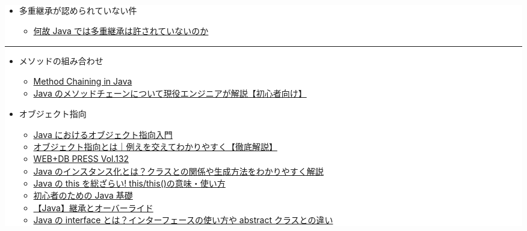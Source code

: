 - 多重継承が認められていない件

  - [何故 Java では多重継承は許されていないのか](https://ja.何故Javaでは多重継承は許されていないのかstackoverflow.com/questions/25461/%E4%BD%95%E6%95%85java%E3%81%A7%E3%81%AF%E5%A4%9A%E9%87%8D%E7%B6%99%E6%89%BF%E3%81%AF%E8%A8%B1%E3%81%95%E3%82%8C%E3%81%A6%E3%81%84%E3%81%AA%E3%81%84%E3%81%AE%E3%81%8B)

---

- メソッドの組み合わせ

  - [Method Chaining in Java](https://www.javatpoint.com/method-chaining-in-java)
  - [Java のメソッドチェーンについて現役エンジニアが解説【初心者向け】](https://magazine.techacademy.jp/magazine/31905)

- オブジェクト指向

  - [Java におけるオブジェクト指向入門](https://www.javadrive.jp/start/about/)
  - [オブジェクト指向とは｜例えを交えてわかりやすく【徹底解説】](https://techmania.jp/blog/programming0004/)
  - [WEB+DB PRESS Vol.132](https://gihyo.jp/magazine/wdpress/archive/2023/vol132)
  - [Java のインスタンス化とは？クラスとの関係や生成方法をわかりやすく解説](https://camp.trainocate.co.jp/magazine/java-instance/)
  - [Java の this を総ざらい! this/this()の意味・使い方](https://www.bold.ne.jp/engineer-club/java-this#-this-2)
  - [初心者のための Java 基礎](https://zenn.dev/odentravel/books/c893bb0b7352f6/viewer/870c42)
  - [【Java】継承とオーバーライド](https://zenn.dev/miya_akari/articles/21387880393fb2)
  - [Java の interface とは？インターフェースの使い方や abstract クラスとの違い](https://camp.trainocate.co.jp/magazine/java-interface-abstract/)
